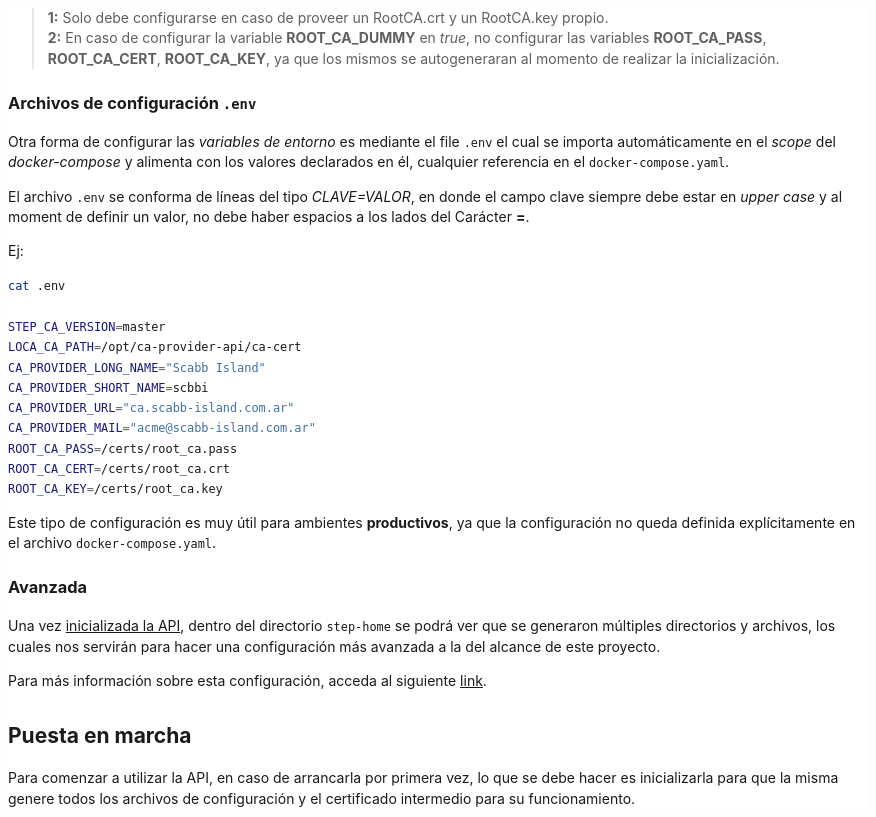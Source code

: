 > **1:** Solo debe configurarse en caso de proveer un RootCA.crt y un RootCA.key propio.<br/>
> **2:** En caso de configurar la variable **ROOT_CA_DUMMY** en _true_, no configurar las variables **ROOT_CA_PASS**,
> **ROOT_CA_CERT**, **ROOT_CA_KEY**, ya que los mismos se autogeneraran al momento de realizar la inicialización.

### Archivos de configuración `.env`

Otra forma de configurar las _variables de entorno_ es mediante el file `.env` el cual se importa automáticamente en el
_scope_ del _docker-compose_ y alimenta con los valores declarados en él, cualquier referencia en el `docker-compose.yaml`.

El archivo `.env` se conforma de líneas del tipo _CLAVE=VALOR_, en donde el campo clave siempre debe estar en _upper case_
y al moment de definir un valor, no debe haber espacios a los lados del Carácter **=**.

Ej:
```bash
cat .env

STEP_CA_VERSION=master
LOCA_CA_PATH=/opt/ca-provider-api/ca-cert
CA_PROVIDER_LONG_NAME="Scabb Island"
CA_PROVIDER_SHORT_NAME=scbbi
CA_PROVIDER_URL="ca.scabb-island.com.ar"
CA_PROVIDER_MAIL="acme@scabb-island.com.ar"
ROOT_CA_PASS=/certs/root_ca.pass
ROOT_CA_CERT=/certs/root_ca.crt
ROOT_CA_KEY=/certs/root_ca.key
```

Este tipo de configuración es muy útil para ambientes **productivos**, ya que la configuración no queda definida
explícitamente en el archivo `docker-compose.yaml`.

### Avanzada

Una vez [inicializada la API](#inicializar-la-api), dentro del directorio `step-home` se podrá ver que se generaron
múltiples directorios y archivos, los cuales nos servirán para hacer una configuración más avanzada a la del alcance 
de este proyecto.

Para más información sobre esta configuración, acceda al siguiente [link](https://smallstep.com/docs/step-ca/getting-started).

## Puesta en marcha

Para comenzar a utilizar la API, en caso de arrancarla por primera vez, lo que se debe hacer es inicializarla para que
la misma genere todos los archivos de configuración y el certificado intermedio para su funcionamiento.
